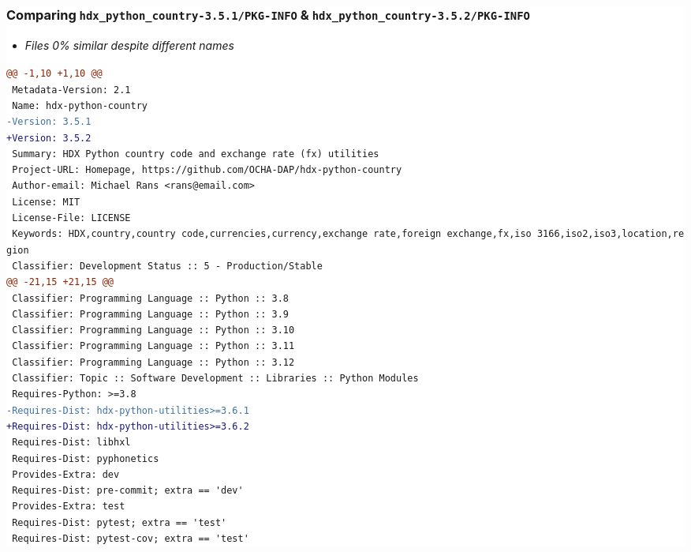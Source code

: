 ### Comparing `hdx_python_country-3.5.1/PKG-INFO` & `hdx_python_country-3.5.2/PKG-INFO`

 * *Files 0% similar despite different names*

```diff
@@ -1,10 +1,10 @@
 Metadata-Version: 2.1
 Name: hdx-python-country
-Version: 3.5.1
+Version: 3.5.2
 Summary: HDX Python country code and exchange rate (fx) utilities
 Project-URL: Homepage, https://github.com/OCHA-DAP/hdx-python-country
 Author-email: Michael Rans <rans@email.com>
 License: MIT
 License-File: LICENSE
 Keywords: HDX,country,country code,currencies,currency,exchange rate,foreign exchange,fx,iso 3166,iso2,iso3,location,region
 Classifier: Development Status :: 5 - Production/Stable
@@ -21,15 +21,15 @@
 Classifier: Programming Language :: Python :: 3.8
 Classifier: Programming Language :: Python :: 3.9
 Classifier: Programming Language :: Python :: 3.10
 Classifier: Programming Language :: Python :: 3.11
 Classifier: Programming Language :: Python :: 3.12
 Classifier: Topic :: Software Development :: Libraries :: Python Modules
 Requires-Python: >=3.8
-Requires-Dist: hdx-python-utilities>=3.6.1
+Requires-Dist: hdx-python-utilities>=3.6.2
 Requires-Dist: libhxl
 Requires-Dist: pyphonetics
 Provides-Extra: dev
 Requires-Dist: pre-commit; extra == 'dev'
 Provides-Extra: test
 Requires-Dist: pytest; extra == 'test'
 Requires-Dist: pytest-cov; extra == 'test'
```

